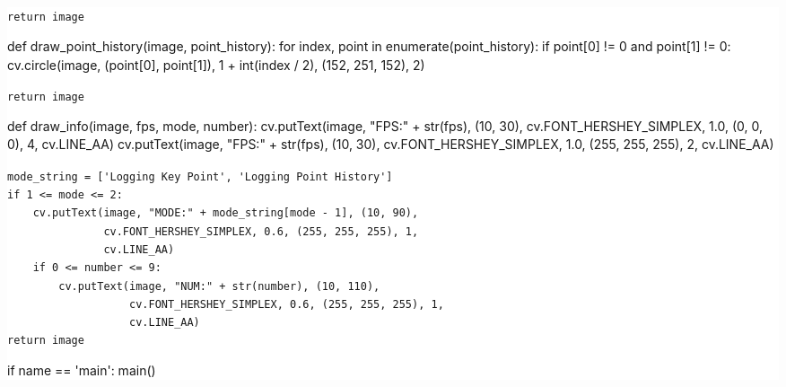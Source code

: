     return image


def draw_point_history(image, point_history):
    for index, point in enumerate(point_history):
        if point[0] != 0 and point[1] != 0:
            cv.circle(image, (point[0], point[1]), 1 + int(index / 2),
                      (152, 251, 152), 2)

    return image


def draw_info(image, fps, mode, number):
    cv.putText(image, "FPS:" + str(fps), (10, 30), cv.FONT_HERSHEY_SIMPLEX,
               1.0, (0, 0, 0), 4, cv.LINE_AA)
    cv.putText(image, "FPS:" + str(fps), (10, 30), cv.FONT_HERSHEY_SIMPLEX,
               1.0, (255, 255, 255), 2, cv.LINE_AA)

    mode_string = ['Logging Key Point', 'Logging Point History']
    if 1 <= mode <= 2:
        cv.putText(image, "MODE:" + mode_string[mode - 1], (10, 90),
                   cv.FONT_HERSHEY_SIMPLEX, 0.6, (255, 255, 255), 1,
                   cv.LINE_AA)
        if 0 <= number <= 9:
            cv.putText(image, "NUM:" + str(number), (10, 110),
                       cv.FONT_HERSHEY_SIMPLEX, 0.6, (255, 255, 255), 1,
                       cv.LINE_AA)
    return image


if name == 'main':
    main()
